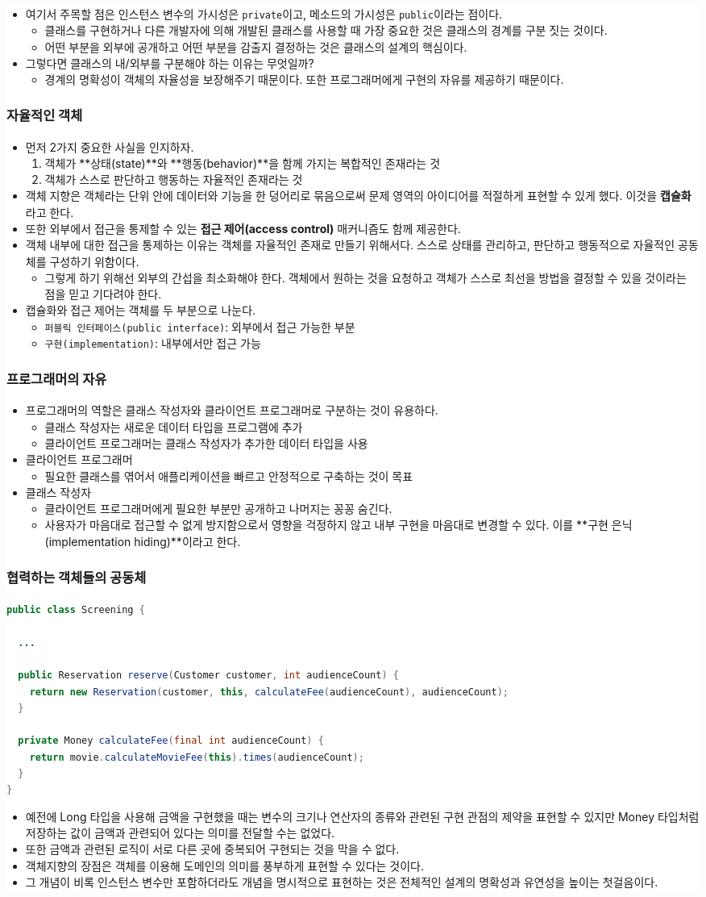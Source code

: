- 여기서 주목할 점은 인스턴스 변수의 가시성은 `private`이고, 메소드의 가시성은 `public`이라는 점이다.
    - 클래스를 구현하거나 다른 개발자에 의해 개발된 클래스를 사용할 때 가장 중요한 것은 클래스의 경계를 구분 짓는 것이다.
    - 어떤 부분을 외부에 공개하고 어떤 부분을 감출지 결정하는 것은 클래스의 설계의 핵심이다.
- 그렇다면 클래스의 내/외부를 구분해야 하는 이유는 무엇일까?
    - 경계의 명확성이 객체의 자율성을 보장해주기 때문이다. 또한 프로그래머에게 구현의 자유를 제공하기 때문이다.

### 자율적인 객체

- 먼저 2가지 중요한 사실을 인지하자.
    1. 객체가 **상태(state)**와 **행동(behavior)**을 함께 가지는 복합적인 존재라는 것
    2. 객체가 스스로 판단하고 행동하는 자율적인 존재라는 것
- 객체 지향은 객체라는 단위 안에 데이터와 기능을 한 덩어리로 묶음으로써 문제 영역의 아이디어를 적절하게 표현할 수 있게 했다. 이것을 **캡슐화**라고 한다.
- 또한 외부에서 접근을 통제할 수 있는 **접근 제어(access control)** 매커니즘도 함께 제공한다.
- 객체 내부에 대한 접근을 통제하는 이유는 객체를 자율적인 존재로 만들기 위해서다. 스스로 상태를 관리하고, 판단하고 행동적으로 자율적인 공동체를 구성하기 위함이다.
    - 그렇게 하기 위해선 외부의 간섭을 최소화해야 한다. 객체에서 원하는 것을 요청하고 객체가 스스로 최선을 방법을 결정할 수 있을 것이라는 점을 믿고 기다려야 한다.
- 캡슐화와 접근 제어는 객체를 두 부분으로 나눈다.
    - `퍼블릭 인터페이스(public interface)`: 외부에서 접근 가능한 부분
    - `구현(implementation)`: 내부에서만 접근 가능

### 프로그래머의 자유

- 프로그래머의 역할은 클래스 작성자와 클라이언트 프로그래머로 구분하는 것이 유용하다.
    - 클래스 작성자는 새로운 데이터 타입을 프로그램에 추가
    - 클라이언트 프로그래머는 클래스 작성자가 추가한 데이터 타입을 사용
- 클라이언트 프로그래머
    - 필요한 클래스를 엮어서 애플리케이션을 빠르고 안정적으로 구축하는 것이 목표
- 클래스 작성자
    - 클라이언트 프로그래머에게 필요한 부분만 공개하고 나머지는 꽁꽁 숨긴다.
    - 사용자가 마음대로 접근할 수 없게 방지함으로서 영향을 걱정하지 않고 내부 구현을 마음대로 변경할 수 있다. 이를 **구현 은닉(implementation hiding)**이라고 한다.

### 협력하는 객체들의 공동체

```java
public class Screening {
  
  ...
  
  public Reservation reserve(Customer customer, int audienceCount) {
    return new Reservation(customer, this, calculateFee(audienceCount), audienceCount);
  }

  private Money calculateFee(final int audienceCount) {
    return movie.calculateMovieFee(this).times(audienceCount);
  }
}
```

- 예전에 Long 타입을 사용해 금액을 구현했을 때는 변수의 크기나 연산자의 종류와 관련된 구현 관점의 제약을 표현할 수 있지만 Money 타입처럼 저장하는 값이 금액과 관련되어 있다는 의미를 전달할 수는 없었다.
- 또한 금액과 관련된 로직이 서로 다른 곳에 중복되어 구현되는 것을 막을 수 없다.
- 객체지향의 장점은 객체를 이용해 도메인의 의미를 풍부하게 표현할 수 있다는 것이다.
- 그 개념이 비록 인스턴스 변수만 포함하더라도 개념을 명시적으로 표현하는 것은 전체적인 설계의 명확성과 유연성을 높이는 첫걸음이다.
